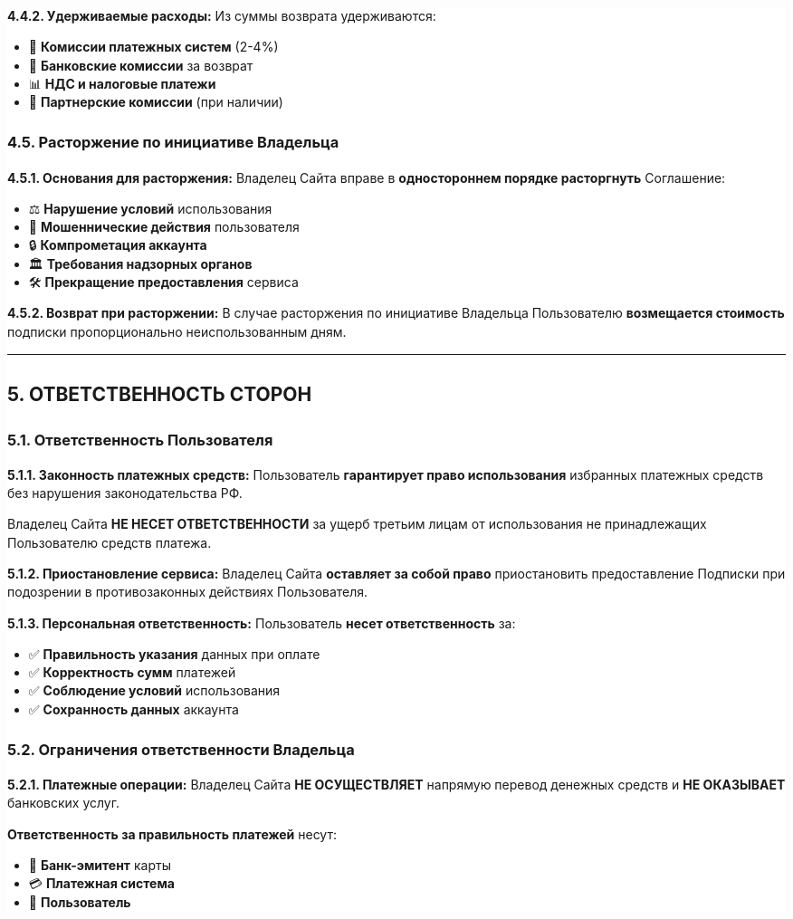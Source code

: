 **4.4.2. Удерживаемые расходы:**
Из суммы возврата удерживаются:
- 💸 **Комиссии платежных систем** (2-4%)
- 🏦 **Банковские комиссии** за возврат
- 📊 **НДС и налоговые платежи**
- 🤝 **Партнерские комиссии** (при наличии)

### 4.5. Расторжение по инициативе Владельца
**4.5.1. Основания для расторжения:**
Владелец Сайта вправе в **одностороннем порядке расторгнуть** Соглашение:
- ⚖️ **Нарушение условий** использования
- 🚫 **Мошеннические действия** пользователя
- 🔒 **Компрометация аккаунта**
- 🏛️ **Требования надзорных органов**
- 🛠️ **Прекращение предоставления** сервиса

**4.5.2. Возврат при расторжении:**
В случае расторжения по инициативе Владельца Пользователю **возмещается стоимость** подписки пропорционально неиспользованным дням.

---

## 5. ОТВЕТСТВЕННОСТЬ СТОРОН

### 5.1. Ответственность Пользователя
**5.1.1. Законность платежных средств:**
Пользователь **гарантирует право использования** избранных платежных средств без нарушения законодательства РФ.

Владелец Сайта **НЕ НЕСЕТ ОТВЕТСТВЕННОСТИ** за ущерб третьим лицам от использования не принадлежащих Пользователю средств платежа.

**5.1.2. Приостановление сервиса:**
Владелец Сайта **оставляет за собой право** приостановить предоставление Подписки при подозрении в противозаконных действиях Пользователя.

**5.1.3. Персональная ответственность:**
Пользователь **несет ответственность** за:
- ✅ **Правильность указания** данных при оплате
- ✅ **Корректность сумм** платежей
- ✅ **Соблюдение условий** использования
- ✅ **Сохранность данных** аккаунта

### 5.2. Ограничения ответственности Владельца
**5.2.1. Платежные операции:**
Владелец Сайта **НЕ ОСУЩЕСТВЛЯЕТ** напрямую перевод денежных средств и **НЕ ОКАЗЫВАЕТ** банковских услуг.

**Ответственность за правильность платежей** несут:
- 🏦 **Банк-эмитент** карты
- 💳 **Платежная система**
- 👤 **Пользователь**
